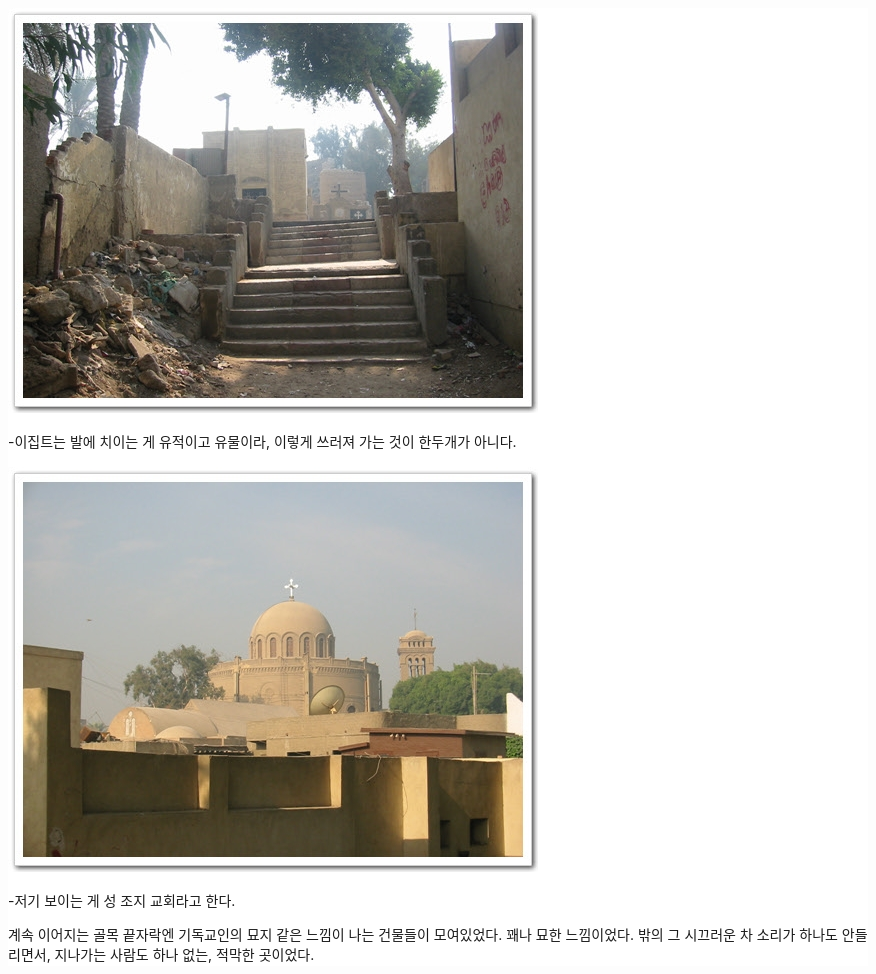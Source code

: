 ![](../pds/200902/04/80/a0109780_4989795a46391.jpg)

-이집트는 발에 치이는 게 유적이고 유물이라, 이렇게 쓰러져 가는 것이 한두개가 아니다.

![](../pds/200902/04/80/a0109780_4989795a59e14.jpg)

-저기 보이는 게 성 조지 교회라고 한다.

계속 이어지는 골목 끝자락엔 기독교인의 묘지 같은 느낌이 나는 건물들이 모여있었다. 꽤나 묘한 느낌이었다. 밖의 그 시끄러운 차 소리가 하나도 안들리면서, 지나가는 사람도 하나 없는, 적막한 곳이었다.
